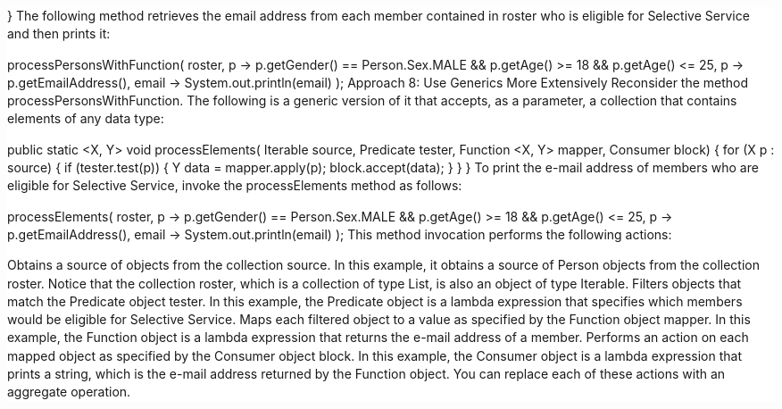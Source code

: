 }
The following method retrieves the email address from each member contained in roster who is eligible for Selective Service and then prints it:

processPersonsWithFunction(
roster,
p -> p.getGender() == Person.Sex.MALE
&& p.getAge() >= 18
&& p.getAge() <= 25,
p -> p.getEmailAddress(),
email -> System.out.println(email)
);
Approach 8: Use Generics More Extensively
Reconsider the method processPersonsWithFunction. The following is a generic version of it that accepts, as a parameter, a collection that contains elements of any data type:

public static <X, Y> void processElements(
Iterable<X> source,
Predicate<X> tester,
Function <X, Y> mapper,
Consumer<Y> block) {
for (X p : source) {
if (tester.test(p)) {
Y data = mapper.apply(p);
block.accept(data);
}
}
}
To print the e-mail address of members who are eligible for Selective Service, invoke the processElements method as follows:

processElements(
roster,
p -> p.getGender() == Person.Sex.MALE
&& p.getAge() >= 18
&& p.getAge() <= 25,
p -> p.getEmailAddress(),
email -> System.out.println(email)
);
This method invocation performs the following actions:

Obtains a source of objects from the collection source. In this example, it obtains a source of Person objects from the collection roster. Notice that the collection roster, which is a collection of type List, is also an object of type Iterable.
Filters objects that match the Predicate object tester. In this example, the Predicate object is a lambda expression that specifies which members would be eligible for Selective Service.
Maps each filtered object to a value as specified by the Function object mapper. In this example, the Function object is a lambda expression that returns the e-mail address of a member.
Performs an action on each mapped object as specified by the Consumer object block. In this example, the Consumer object is a lambda expression that prints a string, which is the e-mail address returned by the Function object.
You can replace each of these actions with an aggregate operation.
